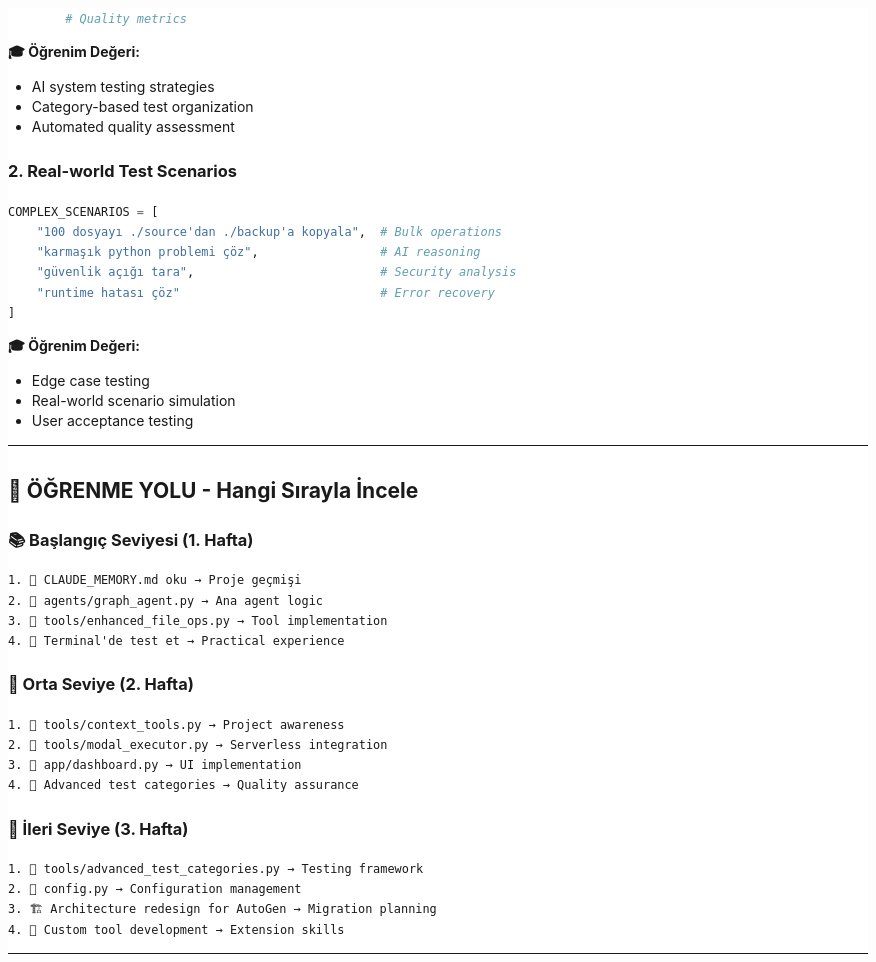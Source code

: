```python
        # Quality metrics
```

**🎓 Öğrenim Değeri:**
- AI system testing strategies
- Category-based test organization
- Automated quality assessment

### **2. Real-world Test Scenarios**
```python
COMPLEX_SCENARIOS = [
    "100 dosyayı ./source'dan ./backup'a kopyala",  # Bulk operations
    "karmaşık python problemi çöz",                 # AI reasoning
    "güvenlik açığı tara",                          # Security analysis
    "runtime hatası çöz"                            # Error recovery
]
```

**🎓 Öğrenim Değeri:**
- Edge case testing
- Real-world scenario simulation
- User acceptance testing

---

## 🎯 **ÖĞRENME YOLU - Hangi Sırayla İncele**

### **📚 Başlangıç Seviyesi (1. Hafta)**
```
1. 📄 CLAUDE_MEMORY.md oku → Proje geçmişi
2. 📄 agents/graph_agent.py → Ana agent logic
3. 📄 tools/enhanced_file_ops.py → Tool implementation
4. 🧪 Terminal'de test et → Practical experience
```

### **🔧 Orta Seviye (2. Hafta)**
```
1. 📄 tools/context_tools.py → Project awareness
2. 📄 tools/modal_executor.py → Serverless integration  
3. 📄 app/dashboard.py → UI implementation
4. 🧪 Advanced test categories → Quality assurance
```

### **🚀 İleri Seviye (3. Hafta)**
```
1. 📄 tools/advanced_test_categories.py → Testing framework
2. 📄 config.py → Configuration management
3. 🏗️ Architecture redesign for AutoGen → Migration planning
4. 🧪 Custom tool development → Extension skills
```

---
